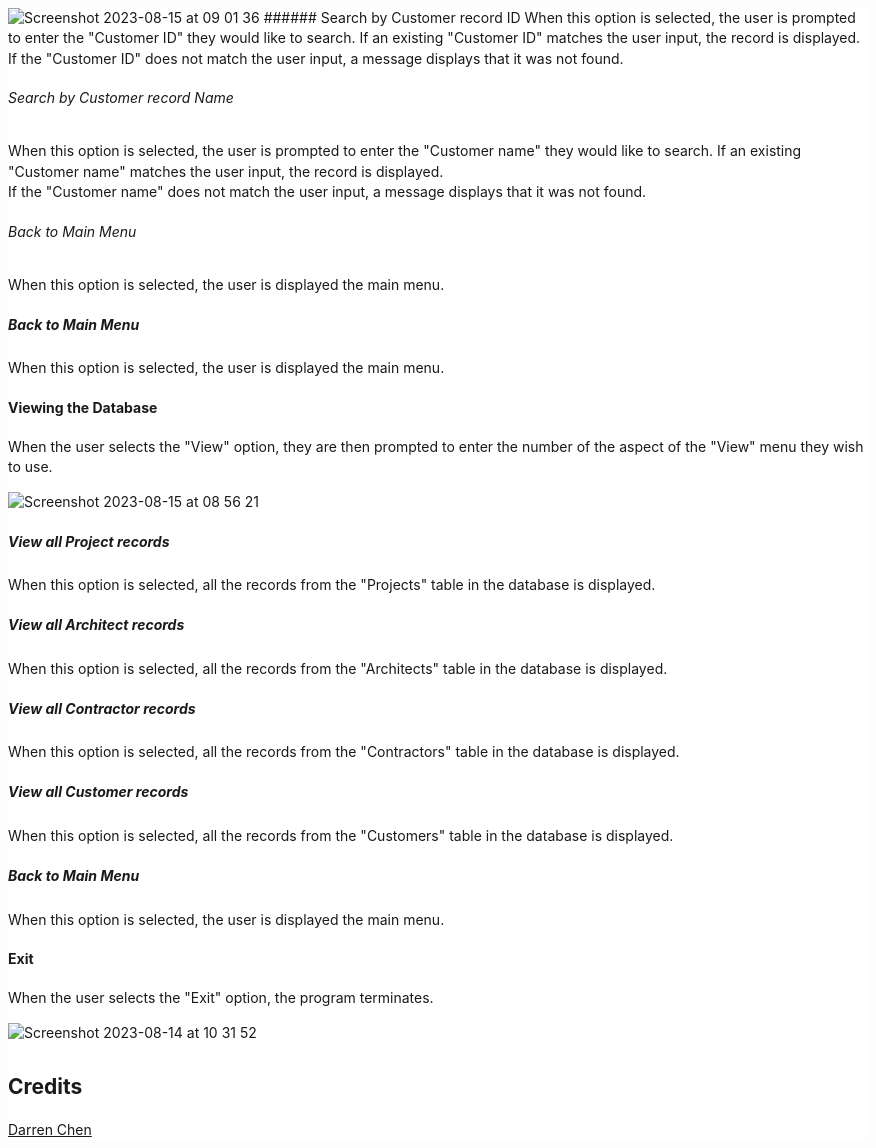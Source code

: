 <img width="1084" alt="Screenshot 2023-08-15 at 09 01 36" src="https://github.com/Darren0422/Databases/assets/134398985/ac5a8836-6151-4474-8e51-f91b49a624fa">
###### Search by Customer record ID
When this option is selected, the user is prompted to enter the "Customer ID" they would like to search. 
If an existing "Customer ID" matches the user input, the record is displayed.  
If the "Customer ID" does not match the user input, a message displays that it was not found. 

###### Search by Customer record Name
When this option is selected, the user is prompted to enter the "Customer name" they would like to search. 
If an existing "Customer name" matches the user input, the record is displayed.  
If the "Customer name" does not match the user input, a message displays that it was not found. 

###### Back to Main Menu
When this option is selected, the user is displayed the main menu.

##### Back to Main Menu
When this option is selected, the user is displayed the main menu.



#### Viewing the Database
When the user selects the "View" option, they are then prompted to enter the number of the aspect of the "View" menu they wish to use. 

<img width="1084" alt="Screenshot 2023-08-15 at 08 56 21" src="https://github.com/Darren0422/Databases/assets/134398985/5376679b-b86c-40f7-93de-0fc9b2a5e029">

##### View all Project records
When this option is selected, all the records from the "Projects" table in the database is displayed. 

##### View all Architect records
When this option is selected, all the records from the "Architects" table in the database is displayed. 

##### View all Contractor records
When this option is selected, all the records from the "Contractors" table in the database is displayed. 

##### View all Customer records
When this option is selected, all the records from the "Customers" table in the database is displayed. 

##### Back to Main Menu
When this option is selected, the user is displayed the main menu.

#### Exit
When the user selects the "Exit" option, the program terminates.

<img width="1093" alt="Screenshot 2023-08-14 at 10 31 52" src="https://github.com/Darren0422/Databases/assets/134398985/234b4bc9-435e-4a0a-804b-b8ccb113e665">

## Credits
[Darren Chen](https://github.com/Darren0422)
